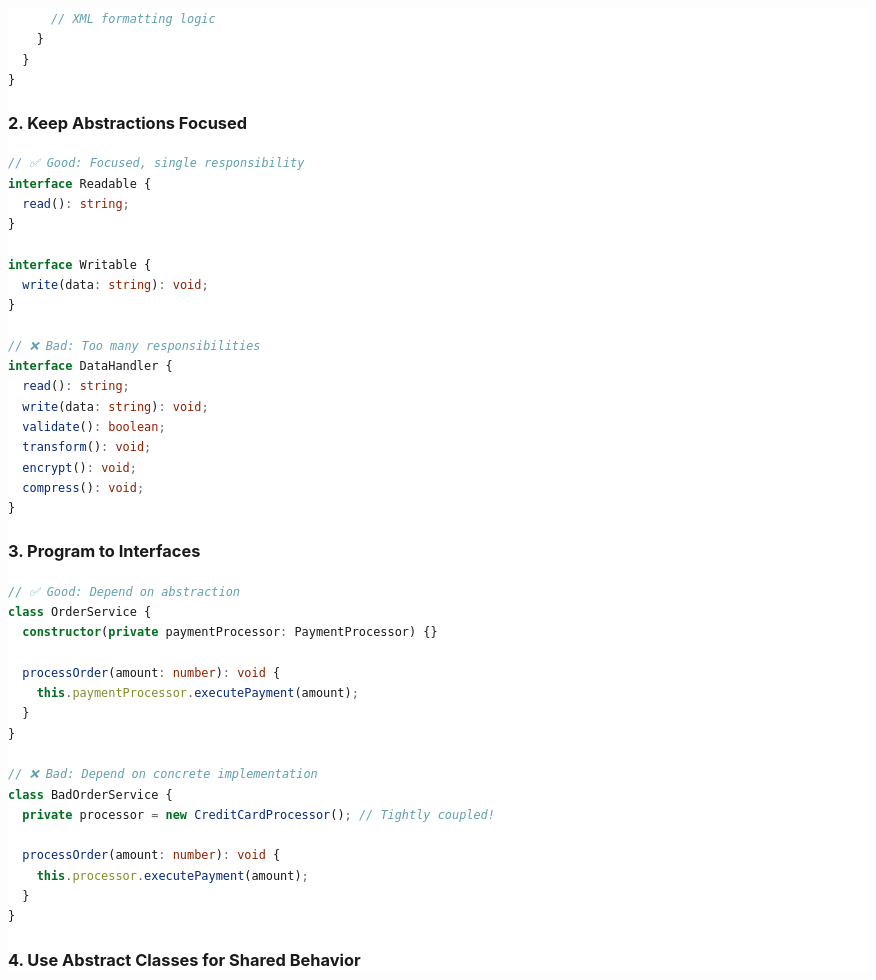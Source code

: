 ```typescript
      // XML formatting logic
    }
  }
}
```

### 2. Keep Abstractions Focused

```typescript
// ✅ Good: Focused, single responsibility
interface Readable {
  read(): string;
}

interface Writable {
  write(data: string): void;
}

// ❌ Bad: Too many responsibilities
interface DataHandler {
  read(): string;
  write(data: string): void;
  validate(): boolean;
  transform(): void;
  encrypt(): void;
  compress(): void;
}
```

### 3. Program to Interfaces

```typescript
// ✅ Good: Depend on abstraction
class OrderService {
  constructor(private paymentProcessor: PaymentProcessor) {}

  processOrder(amount: number): void {
    this.paymentProcessor.executePayment(amount);
  }
}

// ❌ Bad: Depend on concrete implementation
class BadOrderService {
  private processor = new CreditCardProcessor(); // Tightly coupled!

  processOrder(amount: number): void {
    this.processor.executePayment(amount);
  }
}
```

### 4. Use Abstract Classes for Shared Behavior
